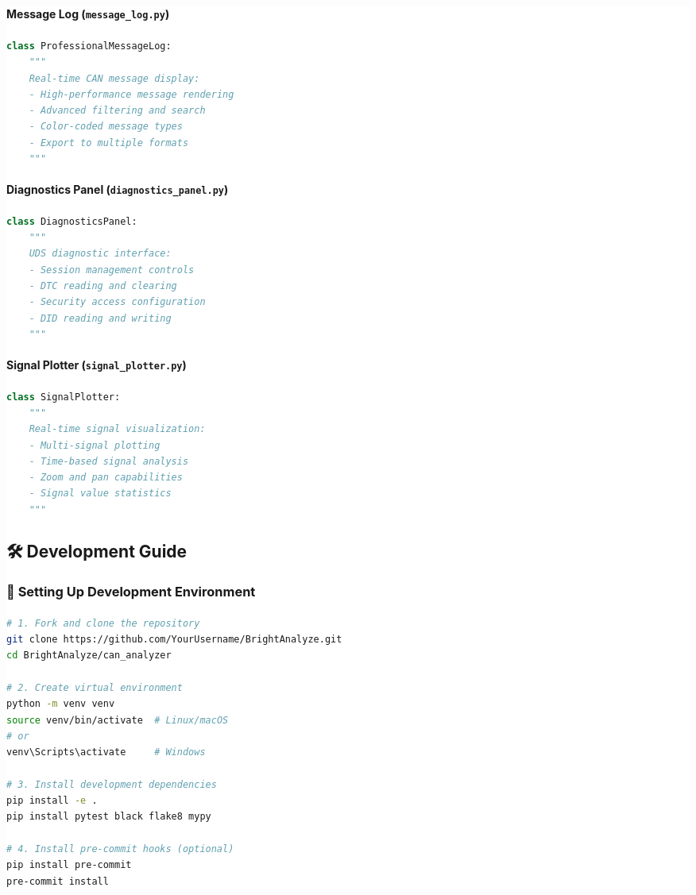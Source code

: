 #### **Message Log (`message_log.py`)**
```python
class ProfessionalMessageLog:
    """
    Real-time CAN message display:
    - High-performance message rendering
    - Advanced filtering and search
    - Color-coded message types
    - Export to multiple formats
    """
```

#### **Diagnostics Panel (`diagnostics_panel.py`)**
```python
class DiagnosticsPanel:
    """
    UDS diagnostic interface:
    - Session management controls
    - DTC reading and clearing
    - Security access configuration
    - DID reading and writing
    """
```

#### **Signal Plotter (`signal_plotter.py`)**
```python
class SignalPlotter:
    """
    Real-time signal visualization:
    - Multi-signal plotting
    - Time-based signal analysis
    - Zoom and pan capabilities
    - Signal value statistics
    """
```

## 🛠️ Development Guide

### 🔨 **Setting Up Development Environment**

```bash
# 1. Fork and clone the repository
git clone https://github.com/YourUsername/BrightAnalyze.git
cd BrightAnalyze/can_analyzer

# 2. Create virtual environment
python -m venv venv
source venv/bin/activate  # Linux/macOS
# or
venv\Scripts\activate     # Windows

# 3. Install development dependencies
pip install -e .
pip install pytest black flake8 mypy

# 4. Install pre-commit hooks (optional)
pip install pre-commit
pre-commit install
```
